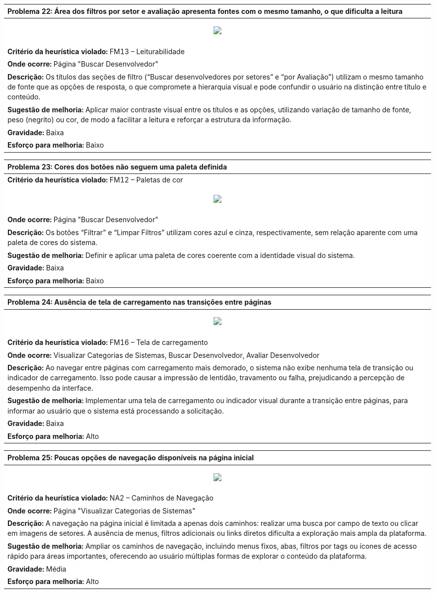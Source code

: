 | **Problema 22: Área dos filtros por setor e avaliação apresenta fontes com o mesmo tamanho, o que dificulta a leitura** |
| :---- |
| <p align="center"><img src="https://github.com/user-attachments/assets/ddcce067-b9b6-4627-8722-e4cb262a1057" width="600"></p> |
| **Critério da heurística violado:** FM13 – Leiturabilidade |
| **Onde ocorre:** Página "Buscar Desenvolvedor" |
| **Descrição:** Os títulos das seções de filtro (“Buscar desenvolvedores por setores” e “por Avaliação”) utilizam o mesmo tamanho de fonte que as opções de resposta, o que compromete a hierarquia visual e pode confundir o usuário na distinção entre título e conteúdo. |
| **Sugestão de melhoria:** Aplicar maior contraste visual entre os títulos e as opções, utilizando variação de tamanho de fonte, peso (negrito) ou cor, de modo a facilitar a leitura e reforçar a estrutura da informação. |
| **Gravidade:** Baixa |
| **Esforço para melhoria:** Baixo |

| **Problema 23: Cores dos botões não seguem uma paleta definida** |
| :---- |
| **Critério da heurística violado:** FM12 – Paletas de cor |
| <p align="center"><img src="https://github.com/user-attachments/assets/fc18a70e-28d6-46c8-b493-ebf7a4f89006" width="600"></p> |
| **Onde ocorre:** Página "Buscar Desenvolvedor" |
| **Descrição:** Os botões “Filtrar” e “Limpar Filtros” utilizam cores azul e cinza, respectivamente, sem relação aparente com uma paleta de cores do sistema. |
| **Sugestão de melhoria:** Definir e aplicar uma paleta de cores coerente com a identidade visual do sistema. |
| **Gravidade:** Baixa |
| **Esforço para melhoria:** Baixo |

| **Problema 24: Ausência de tela de carregamento nas transições entre páginas** |
| :---- |
| <p align="center"><img src="https://github.com/user-attachments/assets/0760ec6b-9e33-4a50-bc99-4e31ba7f8387" width="600"></p> |
| **Critério da heurística violado:** FM16 – Tela de carregamento |
| **Onde ocorre:** Visualizar Categorias de Sistemas, Buscar Desenvolvedor, Avaliar Desenvolvedor |
| **Descrição:** Ao navegar entre páginas com carregamento mais demorado, o sistema não exibe nenhuma tela de transição ou indicador de carregamento. Isso pode causar a impressão de lentidão, travamento ou falha, prejudicando a percepção de desempenho da interface. |
| **Sugestão de melhoria:** Implementar uma tela de carregamento ou indicador visual durante a transição entre páginas, para informar ao usuário que o sistema está processando a solicitação. |
| **Gravidade:** Baixa |
| **Esforço para melhoria:** Alto |

| **Problema 25: Poucas opções de navegação disponíveis na página inicial** |
| :---- |
| <p align="center"><img src="https://github.com/user-attachments/assets/0760ec6b-9e33-4a50-bc99-4e31ba7f8387" width="600"></p> |
| **Critério da heurística violado:** NA2 – Caminhos de Navegação |
| **Onde ocorre:** Página "Visualizar Categorias de Sistemas" |
| **Descrição:** A navegação na página inicial é limitada a apenas dois caminhos: realizar uma busca por campo de texto ou clicar em imagens de setores. A ausência de menus, filtros adicionais ou links diretos dificulta a exploração mais ampla da plataforma. |
| **Sugestão de melhoria:** Ampliar os caminhos de navegação, incluindo menus fixos, abas, filtros por tags ou ícones de acesso rápido para áreas importantes, oferecendo ao usuário múltiplas formas de explorar o conteúdo da plataforma. |
| **Gravidade:** Média |
| **Esforço para melhoria:** Alto |
